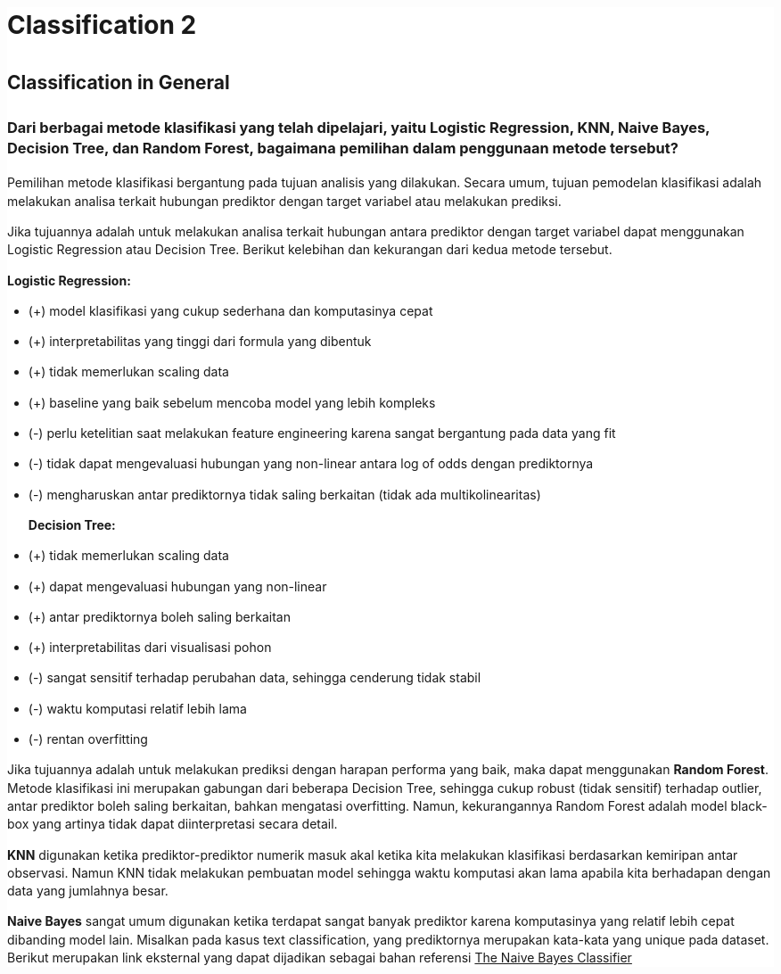 # Classification 2





## Classification in General

### **Dari berbagai metode klasifikasi yang telah dipelajari, yaitu Logistic Regression, KNN, Naive Bayes, Decision Tree, dan Random Forest, bagaimana pemilihan dalam penggunaan metode tersebut?**

Pemilihan metode klasifikasi bergantung pada tujuan analisis yang dilakukan. Secara umum, tujuan pemodelan klasifikasi adalah melakukan analisa terkait hubungan prediktor dengan target variabel atau melakukan prediksi.

Jika tujuannya adalah untuk melakukan analisa terkait hubungan antara prediktor dengan target variabel dapat menggunakan Logistic Regression atau Decision Tree. Berikut kelebihan dan kekurangan dari kedua metode tersebut.

   **Logistic Regression:**

* (+) model klasifikasi yang cukup sederhana dan komputasinya cepat
* (+) interpretabilitas yang tinggi dari formula yang dibentuk
* (+) tidak memerlukan scaling data
* (+) baseline yang baik sebelum mencoba model yang lebih kompleks
* (-) perlu ketelitian saat melakukan feature engineering karena sangat bergantung pada data yang fit
* (-) tidak dapat mengevaluasi hubungan yang non-linear antara log of odds dengan prediktornya
* (-) mengharuskan antar prediktornya tidak saling berkaitan (tidak ada multikolinearitas)

   **Decision Tree:**

* (+) tidak memerlukan scaling data
* (+) dapat mengevaluasi hubungan yang non-linear
* (+) antar prediktornya boleh saling berkaitan
* (+) interpretabilitas dari visualisasi pohon
* (-) sangat sensitif terhadap perubahan data, sehingga cenderung tidak stabil 
* (-) waktu komputasi relatif lebih lama 
* (-) rentan overfitting

Jika tujuannya adalah untuk melakukan prediksi dengan harapan performa yang baik, maka dapat menggunakan **Random Forest**. Metode klasifikasi ini merupakan gabungan dari beberapa Decision Tree, sehingga cukup robust (tidak sensitif) terhadap outlier, antar prediktor boleh saling berkaitan, bahkan mengatasi overfitting. Namun, kekurangannya Random Forest adalah model black-box yang artinya tidak dapat diinterpretasi secara detail.

**KNN** digunakan ketika prediktor-prediktor numerik masuk akal ketika kita melakukan klasifikasi berdasarkan kemiripan antar observasi. Namun KNN tidak melakukan pembuatan model sehingga waktu komputasi akan lama apabila kita berhadapan dengan data yang jumlahnya besar.

**Naive Bayes** sangat umum digunakan ketika terdapat sangat banyak prediktor karena komputasinya yang relatif lebih cepat dibanding model lain. Misalkan pada kasus text classification, yang prediktornya merupakan kata-kata yang unique pada dataset. Berikut merupakan link eksternal yang dapat dijadikan sebagai bahan referensi [The Naive Bayes Classifier](https://towardsdatascience.com/the-naive-bayes-classifier-e92ea9f47523)

